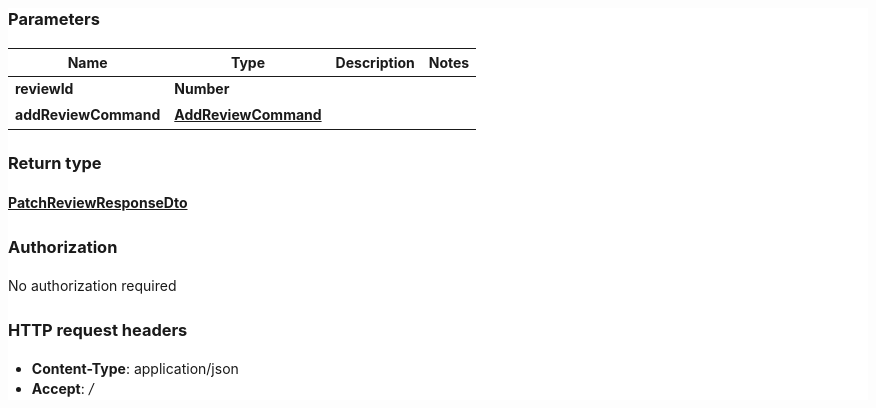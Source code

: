 
### Parameters


Name | Type | Description  | Notes
------------- | ------------- | ------------- | -------------
 **reviewId** | **Number**|  | 
 **addReviewCommand** | [**AddReviewCommand**](AddReviewCommand.md)|  | 

### Return type

[**PatchReviewResponseDto**](PatchReviewResponseDto.md)

### Authorization

No authorization required

### HTTP request headers

- **Content-Type**: application/json
- **Accept**: */*

